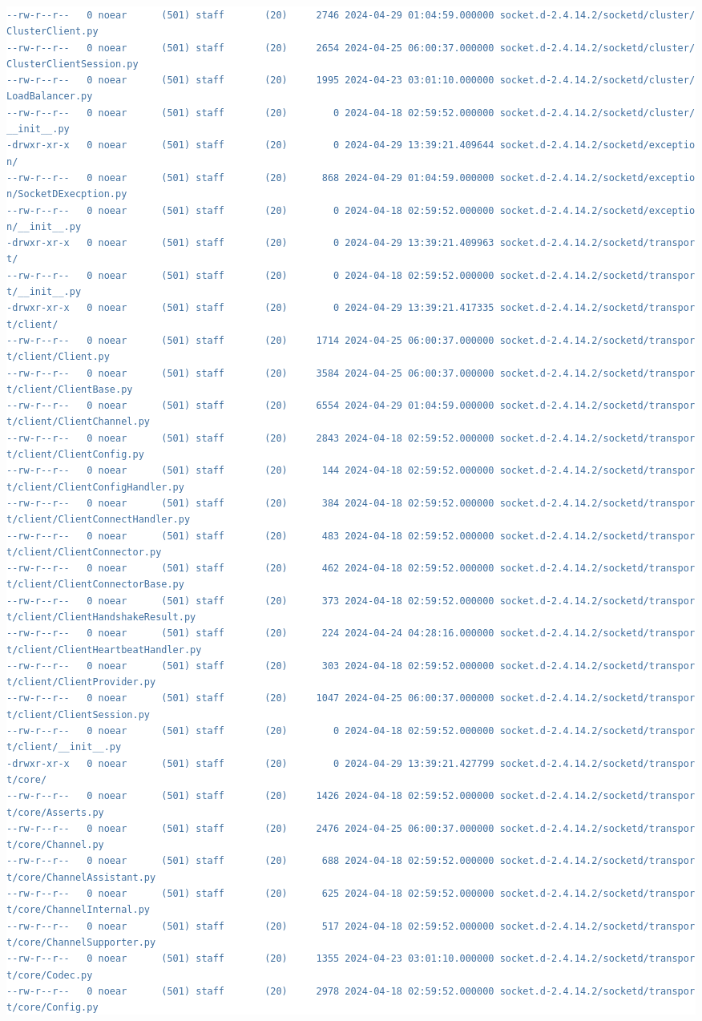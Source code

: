 ```diff
--rw-r--r--   0 noear      (501) staff       (20)     2746 2024-04-29 01:04:59.000000 socket.d-2.4.14.2/socketd/cluster/ClusterClient.py
--rw-r--r--   0 noear      (501) staff       (20)     2654 2024-04-25 06:00:37.000000 socket.d-2.4.14.2/socketd/cluster/ClusterClientSession.py
--rw-r--r--   0 noear      (501) staff       (20)     1995 2024-04-23 03:01:10.000000 socket.d-2.4.14.2/socketd/cluster/LoadBalancer.py
--rw-r--r--   0 noear      (501) staff       (20)        0 2024-04-18 02:59:52.000000 socket.d-2.4.14.2/socketd/cluster/__init__.py
-drwxr-xr-x   0 noear      (501) staff       (20)        0 2024-04-29 13:39:21.409644 socket.d-2.4.14.2/socketd/exception/
--rw-r--r--   0 noear      (501) staff       (20)      868 2024-04-29 01:04:59.000000 socket.d-2.4.14.2/socketd/exception/SocketDExecption.py
--rw-r--r--   0 noear      (501) staff       (20)        0 2024-04-18 02:59:52.000000 socket.d-2.4.14.2/socketd/exception/__init__.py
-drwxr-xr-x   0 noear      (501) staff       (20)        0 2024-04-29 13:39:21.409963 socket.d-2.4.14.2/socketd/transport/
--rw-r--r--   0 noear      (501) staff       (20)        0 2024-04-18 02:59:52.000000 socket.d-2.4.14.2/socketd/transport/__init__.py
-drwxr-xr-x   0 noear      (501) staff       (20)        0 2024-04-29 13:39:21.417335 socket.d-2.4.14.2/socketd/transport/client/
--rw-r--r--   0 noear      (501) staff       (20)     1714 2024-04-25 06:00:37.000000 socket.d-2.4.14.2/socketd/transport/client/Client.py
--rw-r--r--   0 noear      (501) staff       (20)     3584 2024-04-25 06:00:37.000000 socket.d-2.4.14.2/socketd/transport/client/ClientBase.py
--rw-r--r--   0 noear      (501) staff       (20)     6554 2024-04-29 01:04:59.000000 socket.d-2.4.14.2/socketd/transport/client/ClientChannel.py
--rw-r--r--   0 noear      (501) staff       (20)     2843 2024-04-18 02:59:52.000000 socket.d-2.4.14.2/socketd/transport/client/ClientConfig.py
--rw-r--r--   0 noear      (501) staff       (20)      144 2024-04-18 02:59:52.000000 socket.d-2.4.14.2/socketd/transport/client/ClientConfigHandler.py
--rw-r--r--   0 noear      (501) staff       (20)      384 2024-04-18 02:59:52.000000 socket.d-2.4.14.2/socketd/transport/client/ClientConnectHandler.py
--rw-r--r--   0 noear      (501) staff       (20)      483 2024-04-18 02:59:52.000000 socket.d-2.4.14.2/socketd/transport/client/ClientConnector.py
--rw-r--r--   0 noear      (501) staff       (20)      462 2024-04-18 02:59:52.000000 socket.d-2.4.14.2/socketd/transport/client/ClientConnectorBase.py
--rw-r--r--   0 noear      (501) staff       (20)      373 2024-04-18 02:59:52.000000 socket.d-2.4.14.2/socketd/transport/client/ClientHandshakeResult.py
--rw-r--r--   0 noear      (501) staff       (20)      224 2024-04-24 04:28:16.000000 socket.d-2.4.14.2/socketd/transport/client/ClientHeartbeatHandler.py
--rw-r--r--   0 noear      (501) staff       (20)      303 2024-04-18 02:59:52.000000 socket.d-2.4.14.2/socketd/transport/client/ClientProvider.py
--rw-r--r--   0 noear      (501) staff       (20)     1047 2024-04-25 06:00:37.000000 socket.d-2.4.14.2/socketd/transport/client/ClientSession.py
--rw-r--r--   0 noear      (501) staff       (20)        0 2024-04-18 02:59:52.000000 socket.d-2.4.14.2/socketd/transport/client/__init__.py
-drwxr-xr-x   0 noear      (501) staff       (20)        0 2024-04-29 13:39:21.427799 socket.d-2.4.14.2/socketd/transport/core/
--rw-r--r--   0 noear      (501) staff       (20)     1426 2024-04-18 02:59:52.000000 socket.d-2.4.14.2/socketd/transport/core/Asserts.py
--rw-r--r--   0 noear      (501) staff       (20)     2476 2024-04-25 06:00:37.000000 socket.d-2.4.14.2/socketd/transport/core/Channel.py
--rw-r--r--   0 noear      (501) staff       (20)      688 2024-04-18 02:59:52.000000 socket.d-2.4.14.2/socketd/transport/core/ChannelAssistant.py
--rw-r--r--   0 noear      (501) staff       (20)      625 2024-04-18 02:59:52.000000 socket.d-2.4.14.2/socketd/transport/core/ChannelInternal.py
--rw-r--r--   0 noear      (501) staff       (20)      517 2024-04-18 02:59:52.000000 socket.d-2.4.14.2/socketd/transport/core/ChannelSupporter.py
--rw-r--r--   0 noear      (501) staff       (20)     1355 2024-04-23 03:01:10.000000 socket.d-2.4.14.2/socketd/transport/core/Codec.py
--rw-r--r--   0 noear      (501) staff       (20)     2978 2024-04-18 02:59:52.000000 socket.d-2.4.14.2/socketd/transport/core/Config.py
```